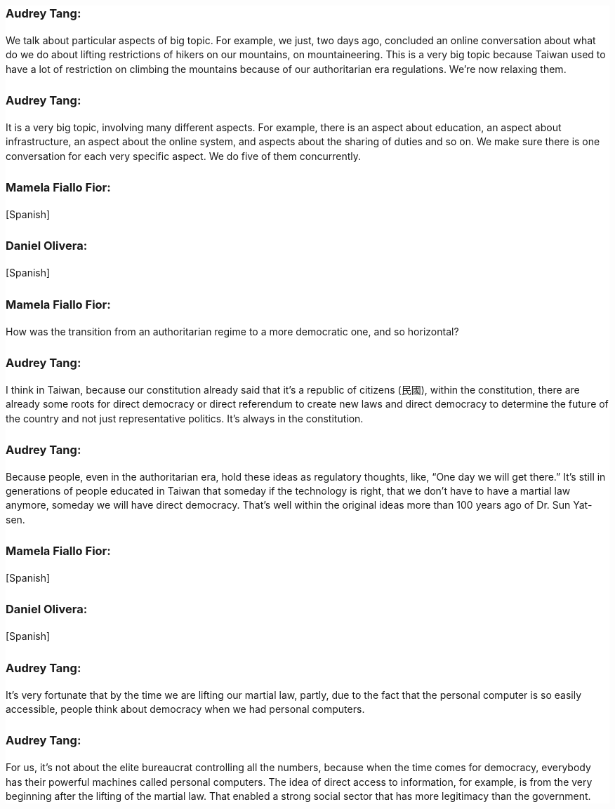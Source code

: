 ### Audrey Tang:
We talk about particular aspects of big topic. For example, we just, two days ago, concluded an online conversation about what do we do about lifting restrictions of hikers on our mountains, on mountaineering. This is a very big topic because Taiwan used to have a lot of restriction on climbing the mountains because of our authoritarian era regulations. We’re now relaxing them.

### Audrey Tang:
It is a very big topic, involving many different aspects. For example, there is an aspect about education, an aspect about infrastructure, an aspect about the online system, and aspects about the sharing of duties and so on. We make sure there is one conversation for each very specific aspect. We do five of them concurrently.

### Mamela Fiallo Fior:
\[Spanish\]

### Daniel Olivera:
\[Spanish\]

### Mamela Fiallo Fior:
How was the transition from an authoritarian regime to a more democratic one, and so horizontal?

### Audrey Tang:
I think in Taiwan, because our constitution already said that it’s a republic of citizens (民國), within the constitution, there are already some roots for direct democracy or direct referendum to create new laws and direct democracy to determine the future of the country and not just representative politics. It’s always in the constitution.

### Audrey Tang:
Because people, even in the authoritarian era, hold these ideas as regulatory thoughts, like, “One day we will get there.” It’s still in generations of people educated in Taiwan that someday if the technology is right, that we don’t have to have a martial law anymore, someday we will have direct democracy. That’s well within the original ideas more than 100 years ago of Dr. Sun Yat-sen.

### Mamela Fiallo Fior:
\[Spanish\]

### Daniel Olivera:
\[Spanish\]

### Audrey Tang:
It’s very fortunate that by the time we are lifting our martial law, partly, due to the fact that the personal computer is so easily accessible, people think about democracy when we had personal computers.

### Audrey Tang:
For us, it’s not about the elite bureaucrat controlling all the numbers, because when the time comes for democracy, everybody has their powerful machines called personal computers. The idea of direct access to information, for example, is from the very beginning after the lifting of the martial law. That enabled a strong social sector that has more legitimacy than the government.
